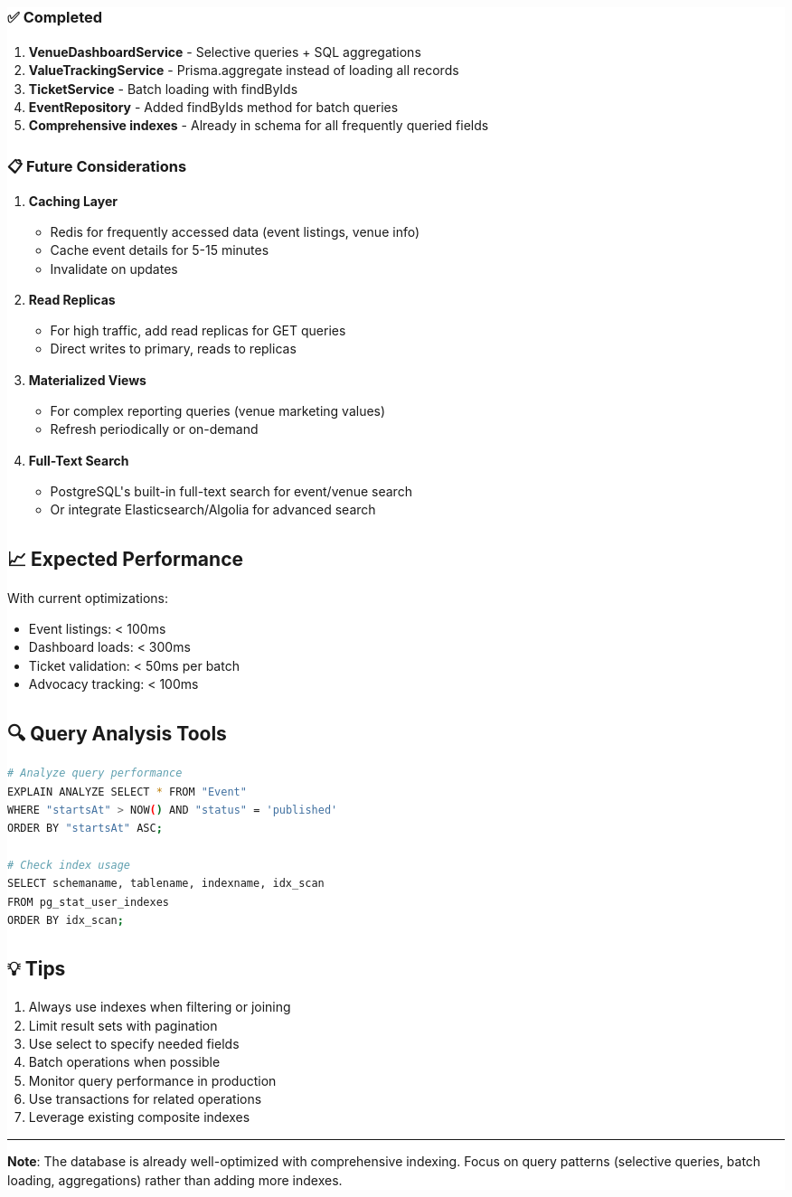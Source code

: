 ### ✅ Completed
1. **VenueDashboardService** - Selective queries + SQL aggregations
2. **ValueTrackingService** - Prisma.aggregate instead of loading all records
3. **TicketService** - Batch loading with findByIds
4. **EventRepository** - Added findByIds method for batch queries
5. **Comprehensive indexes** - Already in schema for all frequently queried fields

### 📋 Future Considerations

1. **Caching Layer**
   - Redis for frequently accessed data (event listings, venue info)
   - Cache event details for 5-15 minutes
   - Invalidate on updates

2. **Read Replicas**
   - For high traffic, add read replicas for GET queries
   - Direct writes to primary, reads to replicas

3. **Materialized Views**
   - For complex reporting queries (venue marketing values)
   - Refresh periodically or on-demand

4. **Full-Text Search**
   - PostgreSQL's built-in full-text search for event/venue search
   - Or integrate Elasticsearch/Algolia for advanced search

## 📈 Expected Performance

With current optimizations:
- Event listings: < 100ms
- Dashboard loads: < 300ms
- Ticket validation: < 50ms per batch
- Advocacy tracking: < 100ms

## 🔍 Query Analysis Tools

```bash
# Analyze query performance
EXPLAIN ANALYZE SELECT * FROM "Event"
WHERE "startsAt" > NOW() AND "status" = 'published'
ORDER BY "startsAt" ASC;

# Check index usage
SELECT schemaname, tablename, indexname, idx_scan
FROM pg_stat_user_indexes
ORDER BY idx_scan;
```

## 💡 Tips

1. Always use indexes when filtering or joining
2. Limit result sets with pagination
3. Use select to specify needed fields
4. Batch operations when possible
5. Monitor query performance in production
6. Use transactions for related operations
7. Leverage existing composite indexes

---

**Note**: The database is already well-optimized with comprehensive indexing. Focus on query patterns (selective queries, batch loading, aggregations) rather than adding more indexes.
